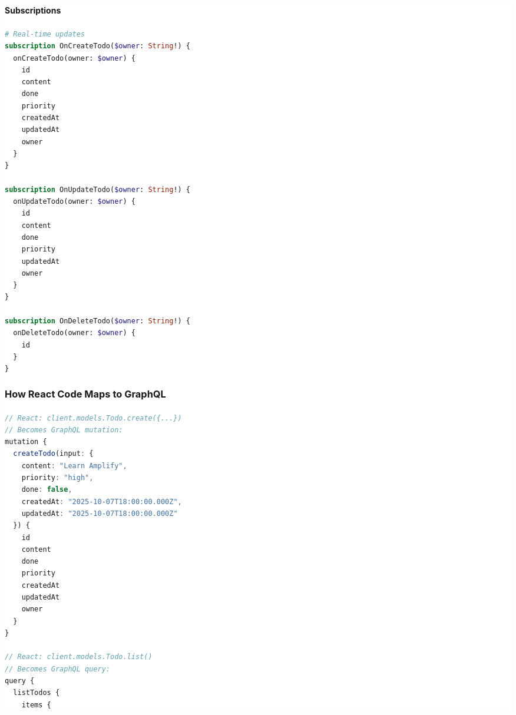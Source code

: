 ```graphql
```

#### Subscriptions

```graphql
# Real-time updates
subscription OnCreateTodo($owner: String!) {
  onCreateTodo(owner: $owner) {
    id
    content
    done
    priority
    createdAt
    updatedAt
    owner
  }
}

subscription OnUpdateTodo($owner: String!) {
  onUpdateTodo(owner: $owner) {
    id
    content
    done
    priority
    updatedAt
    owner
  }
}

subscription OnDeleteTodo($owner: String!) {
  onDeleteTodo(owner: $owner) {
    id
  }
}
```

### How React Code Maps to GraphQL

```typescript
// React: client.models.Todo.create({...})
// Becomes GraphQL mutation:
mutation {
  createTodo(input: {
    content: "Learn Amplify",
    priority: "high",
    done: false,
    createdAt: "2025-10-07T18:00:00.000Z",
    updatedAt: "2025-10-07T18:00:00.000Z"
  }) {
    id
    content
    done
    priority
    createdAt
    updatedAt
    owner
  }
}

// React: client.models.Todo.list()
// Becomes GraphQL query:
query {
  listTodos {
    items {
```